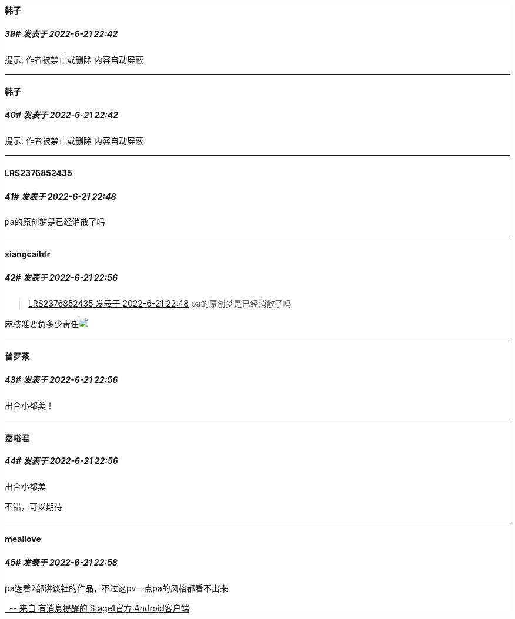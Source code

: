 ####  韩子  
##### 39#       发表于 2022-6-21 22:42

提示: 作者被禁止或删除 内容自动屏蔽

*****

####  韩子  
##### 40#       发表于 2022-6-21 22:42

提示: 作者被禁止或删除 内容自动屏蔽

*****

####  LRS2376852435  
##### 41#       发表于 2022-6-21 22:48

pa的原创梦是已经消散了吗

*****

####  xiangcaihtr  
##### 42#       发表于 2022-6-21 22:56

<blockquote><a href="httphttps://bbs.saraba1st.com/2b/forum.php?mod=redirect&amp;goto=findpost&amp;pid=56358525&amp;ptid=2038204" target="_blank">LRS2376852435 发表于 2022-6-21 22:48</a>
pa的原创梦是已经消散了吗</blockquote>
麻枝准要负多少责任<img src="https://static.saraba1st.com/image/smiley/face2017/048.png" referrerpolicy="no-referrer">

*****

####  普罗茶  
##### 43#       发表于 2022-6-21 22:56

出合小都美！

*****

####  嘉峪君  
##### 44#       发表于 2022-6-21 22:56

出合小都美

不错，可以期待

*****

####  meailove  
##### 45#       发表于 2022-6-21 22:58

pa连着2部讲谈社的作品，不过这pv一点pa的风格都看不出来

[  -- 来自 有消息提醒的 Stage1官方 Android客户端](https://www.coolapk.com/apk/140634)
